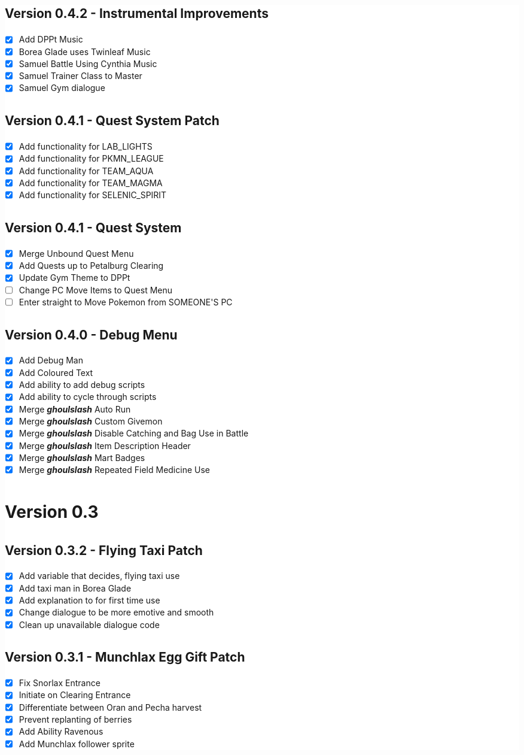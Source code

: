 ## Version 0.4.2 - Instrumental Improvements
* [x] Add DPPt Music
* [x] Borea Glade uses Twinleaf Music
* [x] Samuel Battle Using Cynthia Music
* [x] Samuel Trainer Class to Master
* [x] Samuel Gym dialogue

## Version 0.4.1 - Quest System Patch
* [x] Add functionality for LAB_LIGHTS
* [x] Add functionality for PKMN_LEAGUE
* [x] Add functionality for TEAM_AQUA
* [x] Add functionality for TEAM_MAGMA
* [x] Add functionality for SELENIC_SPIRIT

## Version 0.4.1 - Quest System
* [x] Merge Unbound Quest Menu
* [x] Add Quests up to Petalburg Clearing
* [x] Update Gym Theme to DPPt
* [ ] Change PC Move Items to Quest Menu
* [ ] Enter straight to Move Pokemon from SOMEONE'S PC

## Version 0.4.0 - Debug Menu
* [x] Add Debug Man
* [x] Add Coloured Text
* [x] Add ability to add debug scripts
* [x] Add ability to cycle through scripts
* [x] Merge **_ghoulslash_** Auto Run
* [x] Merge **_ghoulslash_** Custom Givemon
* [x] Merge **_ghoulslash_** Disable Catching and Bag Use in Battle
* [x] Merge **_ghoulslash_** Item Description Header
* [x] Merge **_ghoulslash_** Mart Badges
* [x] Merge **_ghoulslash_** Repeated Field Medicine Use

# Version 0.3
## Version 0.3.2 - Flying Taxi Patch
* [x] Add variable that decides, flying taxi use
* [x] Add taxi man in Borea Glade
* [x] Add explanation to for first time use
* [x] Change dialogue to be more emotive and smooth
* [x] Clean up unavailable dialogue code

## Version 0.3.1 - Munchlax Egg Gift Patch
* [x] Fix Snorlax Entrance
* [x] Initiate on Clearing Entrance
* [x] Differentiate between Oran and Pecha harvest
* [x] Prevent replanting of berries
* [x] Add Ability Ravenous
* [x] Add Munchlax follower sprite
